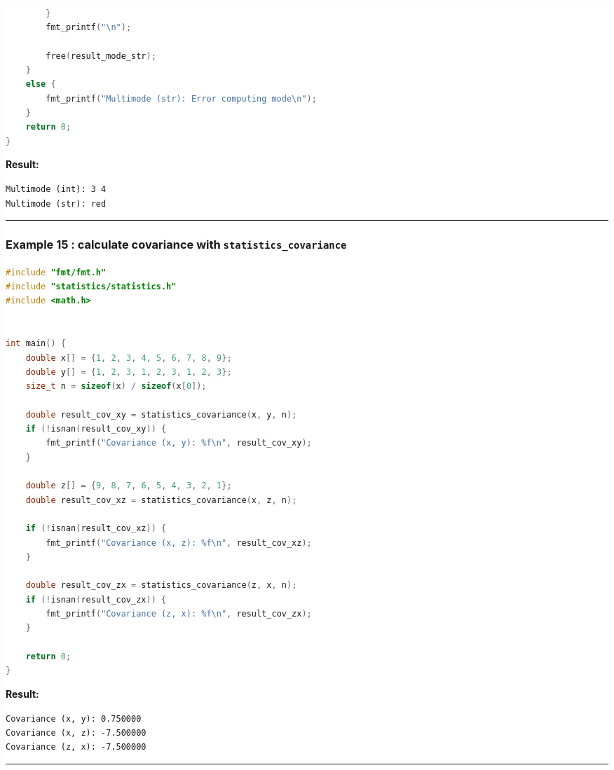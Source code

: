 ```c
        }
        fmt_printf("\n");

        free(result_mode_str);
    } 
    else {
        fmt_printf("Multimode (str): Error computing mode\n");
    }
    return 0;
}
```
**Result:**
```
Multimode (int): 3 4
Multimode (str): red
```

---

### Example 15 : calculate covariance with `statistics_covariance`

```c
#include "fmt/fmt.h"
#include "statistics/statistics.h"
#include <math.h>


int main() {
    double x[] = {1, 2, 3, 4, 5, 6, 7, 8, 9};
    double y[] = {1, 2, 3, 1, 2, 3, 1, 2, 3};
    size_t n = sizeof(x) / sizeof(x[0]);

    double result_cov_xy = statistics_covariance(x, y, n);
    if (!isnan(result_cov_xy)) {
        fmt_printf("Covariance (x, y): %f\n", result_cov_xy);
    }

    double z[] = {9, 8, 7, 6, 5, 4, 3, 2, 1};
    double result_cov_xz = statistics_covariance(x, z, n);

    if (!isnan(result_cov_xz)) {
        fmt_printf("Covariance (x, z): %f\n", result_cov_xz);
    }

    double result_cov_zx = statistics_covariance(z, x, n);
    if (!isnan(result_cov_zx)) {
        fmt_printf("Covariance (z, x): %f\n", result_cov_zx);
    }
    
    return 0;
}
```
**Result:**
```
Covariance (x, y): 0.750000
Covariance (x, z): -7.500000
Covariance (z, x): -7.500000
```

---